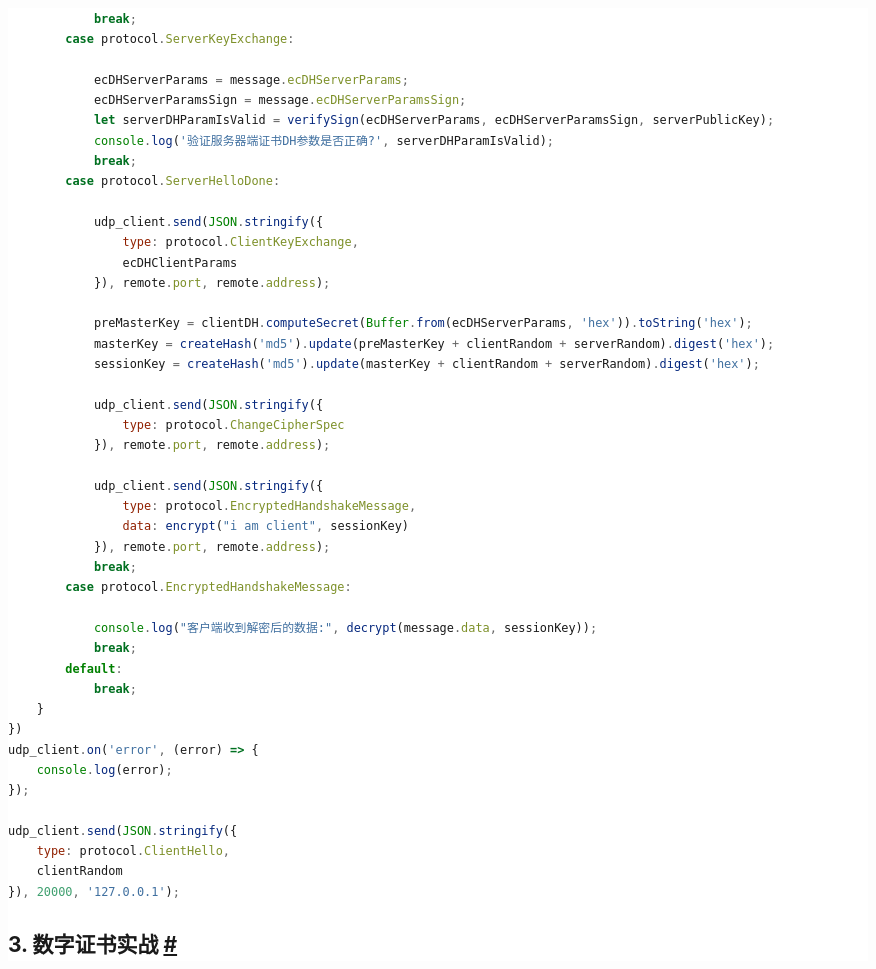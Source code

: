 ```js
            break;
        case protocol.ServerKeyExchange:

            ecDHServerParams = message.ecDHServerParams;
            ecDHServerParamsSign = message.ecDHServerParamsSign;
            let serverDHParamIsValid = verifySign(ecDHServerParams, ecDHServerParamsSign, serverPublicKey);
            console.log('验证服务器端证书DH参数是否正确?', serverDHParamIsValid);
            break;
        case protocol.ServerHelloDone:

            udp_client.send(JSON.stringify({
                type: protocol.ClientKeyExchange,
                ecDHClientParams
            }), remote.port, remote.address);

            preMasterKey = clientDH.computeSecret(Buffer.from(ecDHServerParams, 'hex')).toString('hex');
            masterKey = createHash('md5').update(preMasterKey + clientRandom + serverRandom).digest('hex');
            sessionKey = createHash('md5').update(masterKey + clientRandom + serverRandom).digest('hex');

            udp_client.send(JSON.stringify({
                type: protocol.ChangeCipherSpec
            }), remote.port, remote.address);

            udp_client.send(JSON.stringify({
                type: protocol.EncryptedHandshakeMessage,
                data: encrypt("i am client", sessionKey)
            }), remote.port, remote.address);
            break;
        case protocol.EncryptedHandshakeMessage:

            console.log("客户端收到解密后的数据:", decrypt(message.data, sessionKey));
            break;
        default:
            break;
    }
})
udp_client.on('error', (error) => {
    console.log(error);
});

udp_client.send(JSON.stringify({
    type: protocol.ClientHello,
    clientRandom
}), 20000, '127.0.0.1');
```

## 3. 数字证书实战 [#](#t353-数字证书实战)
